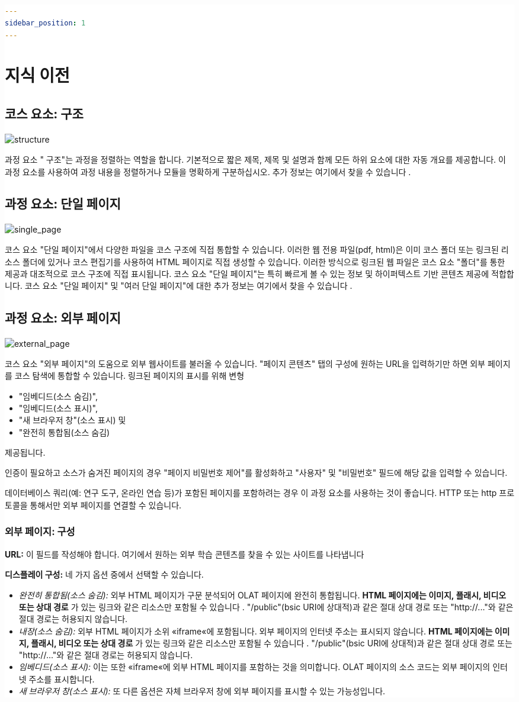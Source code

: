 ```yaml
---
sidebar_position: 1
---
```


# 지식 이전

## 코스 요소: 구조

![structure](/img/course_elements/structure.png)

과정 요소 " 구조"는 과정을 정렬하는 역할을 합니다. 기본적으로 짧은 제목, 제목 및 설명과 함께 모든 하위 요소에 대한 자동 개요를 제공합니다. 이 과정 요소를 사용하여 과정 내용을 정렬하거나 모듈을 명확하게 구분하십시오. 추가 정보는 여기에서 찾을 수 있습니다 .

## 과정 요소: 단일 페이지

![single_page](/img/course_elements/single_page.png)

코스 요소 "단일 페이지"에서 다양한 파일을 코스 구조에 직접 통합할 수 있습니다. 이러한 웹 전용 파일(pdf, html)은 이미 코스 폴더 또는 링크된 리소스 폴더에 있거나 코스 편집기를 사용하여 HTML 페이지로 직접 생성할 수 있습니다. 이러한 방식으로 링크된 웹 파일은 코스 요소 "폴더"를 통한 제공과 대조적으로 코스 구조에 직접 표시됩니다. 코스 요소 "단일 페이지"는 특히 빠르게 볼 수 있는 정보 및 하이퍼텍스트 기반 콘텐츠 제공에 적합합니다. 코스 요소 "단일 페이지" 및 "여러 단일 페이지"에 대한 추가 정보는 여기에서 찾을 수 있습니다 .

## 과정 요소: 외부 페이지

![external_page](/img/course_elements/external_page.png)

코스 요소 "외부 페이지"의 도움으로 외부 웹사이트를 불러올 수 있습니다. "페이지 콘텐츠" 탭의 구성에 원하는 URL을 입력하기만 하면 외부 페이지를 코스 탐색에 통합할 수 있습니다. 링크된 페이지의 표시를 위해 변형

- "임베디드(소스 숨김)",
- "임베디드(소스 표시)",
- "새 브라우저 창"(소스 표시) 및
- "완전히 통합됨(소스 숨김)

제공됩니다.

인증이 필요하고 소스가 숨겨진 페이지의 경우 "페이지 비밀번호 제어"를 활성화하고 "사용자" 및 "비밀번호" 필드에 해당 값을 입력할 수 있습니다.

데이터베이스 쿼리(예: 연구 도구, 온라인 연습 등)가 포함된 페이지를 포함하려는 경우 이 과정 요소를 사용하는 것이 좋습니다. HTTP 또는 http 프로토콜을 통해서만 외부 페이지를 연결할 수 있습니다.

### 외부 페이지: 구성

**URL:** 이 필드를 작성해야 합니다. 여기에서 원하는 외부 학습 콘텐츠를 찾을 수 있는 사이트를 나타냅니다

**디스플레이 구성:** 네 가지 옵션 중에서 선택할 수 있습니다.

- *완전히 통합됨(소스 숨김):* 외부 HTML 페이지가 구문 분석되어 OLAT 페이지에 완전히 통합됩니다. **HTML 페이지에는 이미지, 플래시, 비디오 또는 상대 경로** 가 있는 링크와 같은 리소스만 포함될 수 있습니다 . "/public"(bsic URI에 상대적)과 같은 절대 상대 경로 또는 "http://..."와 같은 절대 경로는 허용되지 않습니다.
- *내장(소스 숨김):* 외부 HTML 페이지가 소위 «iframe«에 포함됩니다. 외부 페이지의 인터넷 주소는 표시되지 않습니다. **HTML 페이지에는 이미지, 플래시, 비디오 또는 상대 경로** 가 있는 링크와 같은 리소스만 포함될 수 있습니다 . "/public"(bsic URI에 상대적)과 같은 절대 상대 경로 또는 "http://..."와 같은 절대 경로는 허용되지 않습니다.
- *임베디드(소스 표시):* 이는 또한 «iframe«에 외부 HTML 페이지를 포함하는 것을 의미합니다. OLAT 페이지의 소스 코드는 외부 페이지의 인터넷 주소를 표시합니다.
- *새 브라우저 창(소스 표시):* 또 다른 옵션은 자체 브라우저 창에 외부 페이지를 표시할 수 있는 가능성입니다.
